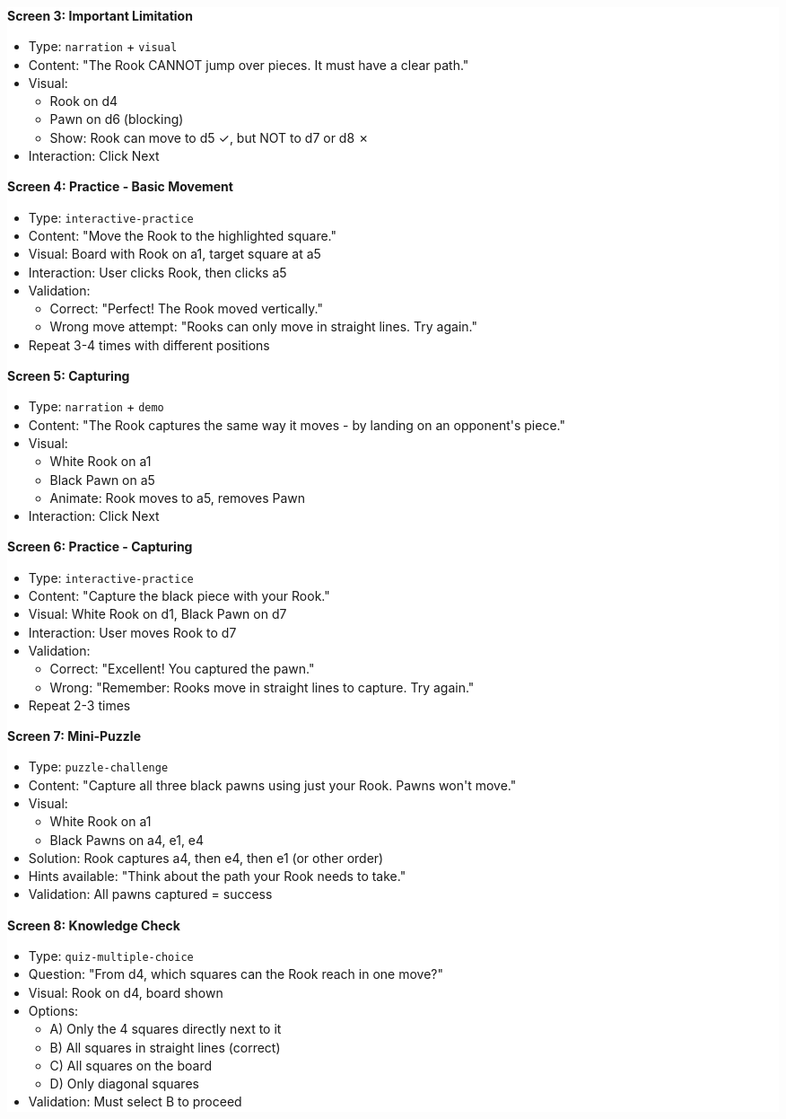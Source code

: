 **Screen 3: Important Limitation**
- Type: `narration` + `visual`
- Content: "The Rook CANNOT jump over pieces. It must have a clear path."
- Visual:
  - Rook on d4
  - Pawn on d6 (blocking)
  - Show: Rook can move to d5 ✓, but NOT to d7 or d8 ✗
- Interaction: Click Next

**Screen 4: Practice - Basic Movement**
- Type: `interactive-practice`
- Content: "Move the Rook to the highlighted square."
- Visual: Board with Rook on a1, target square at a5
- Interaction: User clicks Rook, then clicks a5
- Validation:
  - Correct: "Perfect! The Rook moved vertically."
  - Wrong move attempt: "Rooks can only move in straight lines. Try again."
- Repeat 3-4 times with different positions

**Screen 5: Capturing**
- Type: `narration` + `demo`
- Content: "The Rook captures the same way it moves - by landing on an opponent's piece."
- Visual:
  - White Rook on a1
  - Black Pawn on a5
  - Animate: Rook moves to a5, removes Pawn
- Interaction: Click Next

**Screen 6: Practice - Capturing**
- Type: `interactive-practice`
- Content: "Capture the black piece with your Rook."
- Visual: White Rook on d1, Black Pawn on d7
- Interaction: User moves Rook to d7
- Validation:
  - Correct: "Excellent! You captured the pawn."
  - Wrong: "Remember: Rooks move in straight lines to capture. Try again."
- Repeat 2-3 times

**Screen 7: Mini-Puzzle**
- Type: `puzzle-challenge`
- Content: "Capture all three black pawns using just your Rook. Pawns won't move."
- Visual:
  - White Rook on a1
  - Black Pawns on a4, e1, e4
- Solution: Rook captures a4, then e4, then e1 (or other order)
- Hints available: "Think about the path your Rook needs to take."
- Validation: All pawns captured = success

**Screen 8: Knowledge Check**
- Type: `quiz-multiple-choice`
- Question: "From d4, which squares can the Rook reach in one move?"
- Visual: Rook on d4, board shown
- Options:
  - A) Only the 4 squares directly next to it
  - B) All squares in straight lines (correct)
  - C) All squares on the board
  - D) Only diagonal squares
- Validation: Must select B to proceed

